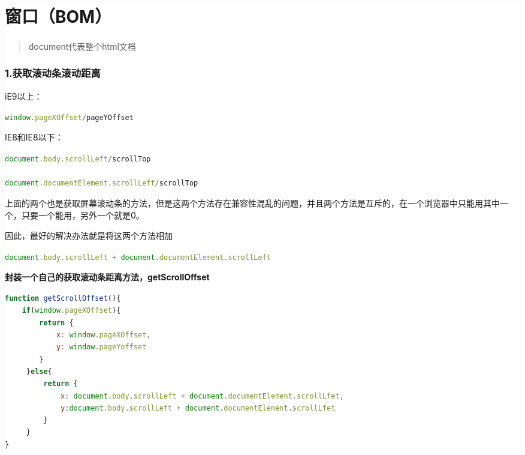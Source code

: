 

# 窗口（BOM）

> document代表整个html文档

### 1.获取滚动条滚动距离

iE9以上：

```javascript
window.pageXOffset/pageYOffset
```

IE8和IE8以下：

```javascript
document.body.scrollLeft/scrollTop

document.documentElement.scrollLeft/scrollTop
```

上面的两个也是获取屏幕滚动条的方法，但是这两个方法存在兼容性混乱的问题，并且两个方法是互斥的，在一个浏览器中只能用其中一个，只要一个能用，另外一个就是0。

因此，最好的解决办法就是将这两个方法相加

```javascript
document.body.scrollLeft + document.documentElement.scrollLeft
```



**封装一个自己的获取滚动条距离方法，getScrollOffset**

```javascript
function getScrollOffset(){
    if(window.pageXOffset){
      	return {
            x: window.pageXOffset,
            y: window.pageYoffset
        } 
     }else{
         return {
             x: document.body.scrollLeft + document.documentElement.scrollLfet,
             y:document.body.scrollLeft + document.documentElement.scrollLfet
         }
     }
}
```
